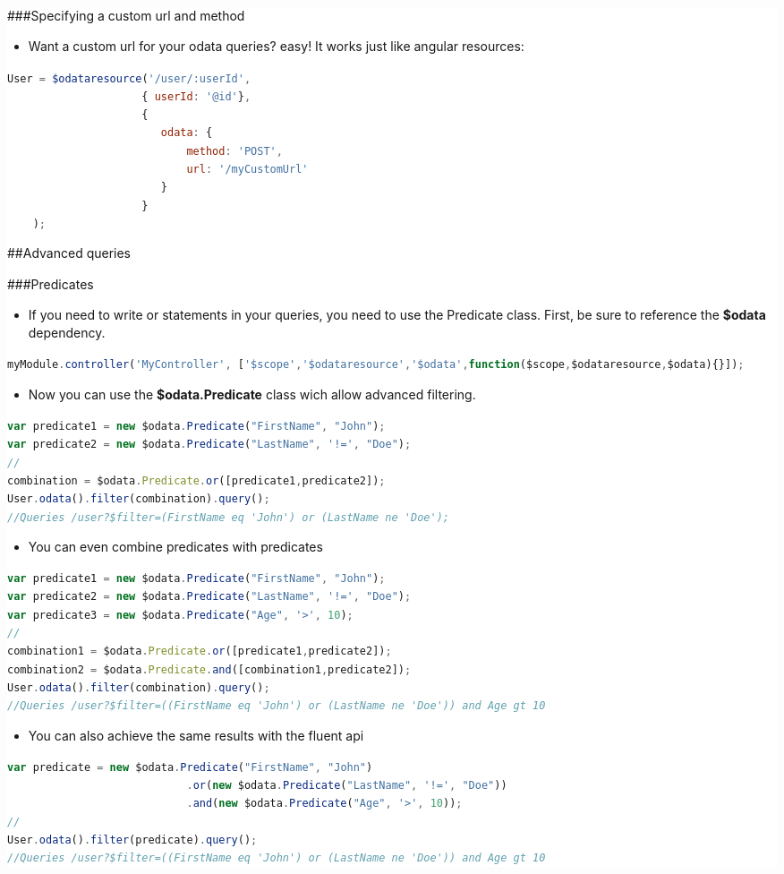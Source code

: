 ###Specifying a custom url and method
* Want a custom url for your odata queries? easy! It works just like angular resources:
```javascript
User = $odataresource('/user/:userId',
                     { userId: '@id'},
                	 {
                		odata: {
                			method: 'POST',
                			url: '/myCustomUrl'
                		}
                	 }
	);
```

##Advanced queries

###Predicates
* If you need to write or statements in your queries, you need to use the Predicate class.
First, be sure to reference the **$odata** dependency.
```javascript
myModule.controller('MyController', ['$scope','$odataresource','$odata',function($scope,$odataresource,$odata){}]);
```
* Now you can use the **$odata.Predicate** class wich allow advanced filtering.
```javascript
var predicate1 = new $odata.Predicate("FirstName", "John");
var predicate2 = new $odata.Predicate("LastName", '!=', "Doe");
//
combination = $odata.Predicate.or([predicate1,predicate2]);
User.odata().filter(combination).query();
//Queries /user?$filter=(FirstName eq 'John') or (LastName ne 'Doe');
```

* You can even combine predicates with predicates
```javascript
var predicate1 = new $odata.Predicate("FirstName", "John");
var predicate2 = new $odata.Predicate("LastName", '!=', "Doe");
var predicate3 = new $odata.Predicate("Age", '>', 10);
//
combination1 = $odata.Predicate.or([predicate1,predicate2]);
combination2 = $odata.Predicate.and([combination1,predicate2]);
User.odata().filter(combination).query();
//Queries /user?$filter=((FirstName eq 'John') or (LastName ne 'Doe')) and Age gt 10
```


* You can also achieve the same results with the fluent api
```javascript
var predicate = new $odata.Predicate("FirstName", "John")
                            .or(new $odata.Predicate("LastName", '!=', "Doe"))
                            .and(new $odata.Predicate("Age", '>', 10));
//
User.odata().filter(predicate).query();
//Queries /user?$filter=((FirstName eq 'John') or (LastName ne 'Doe')) and Age gt 10
```
